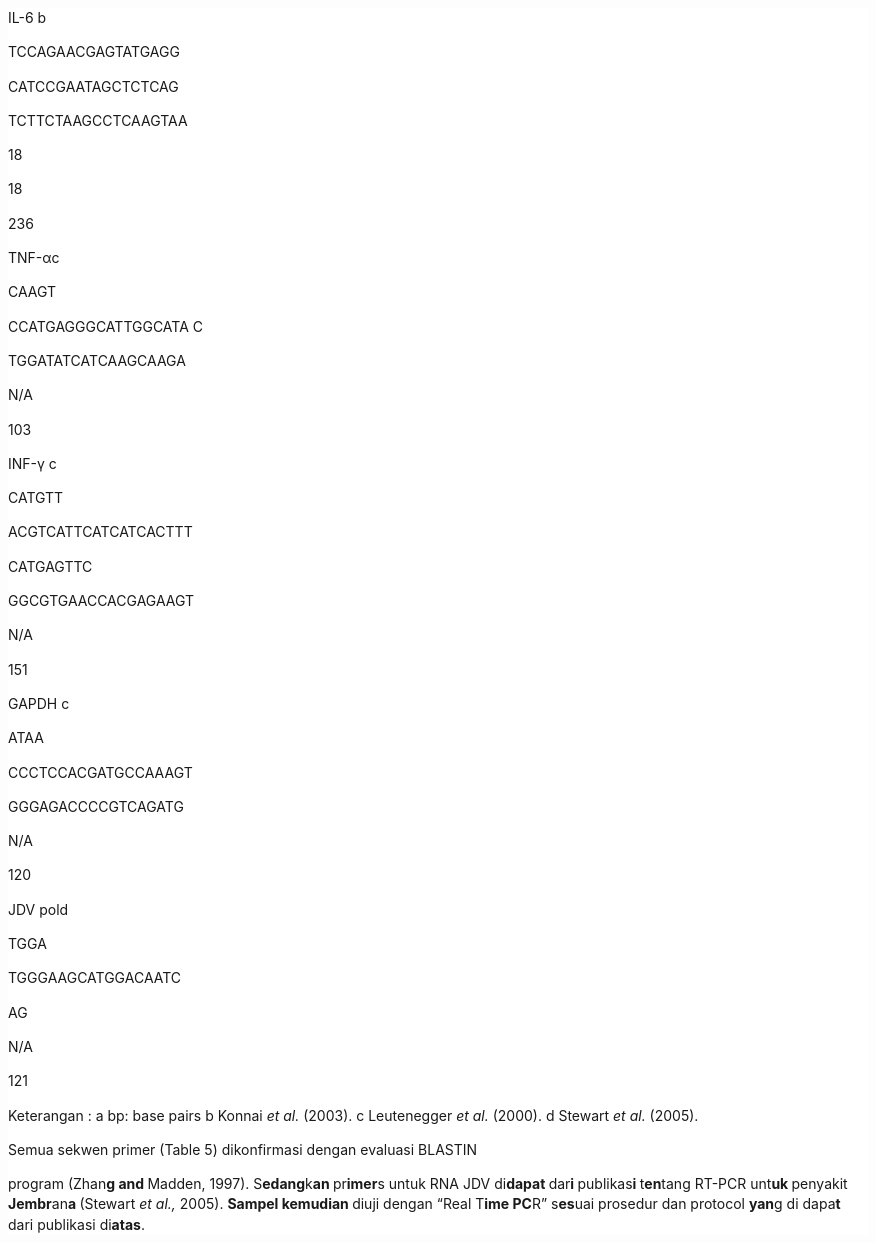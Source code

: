 <tr><td style="vertical-align:top;">
<p><span class="font11">IL-6 b</span></p></td><td style="vertical-align:bottom;">
<p><span class="font11">TCCAGAACGAGTATGAGG</span></p>
<p><span class="font11">CATCCGAATAGCTCTCAG</span></p>
<p><span class="font11">TCTTCTAAGCCTCAAGTAA</span></p></td><td style="vertical-align:top;">
<p><span class="font11">18</span></p>
<p><span class="font11">18</span></p></td><td style="vertical-align:top;">
<p><span class="font11">236</span></p></td></tr>
<tr><td style="vertical-align:top;">
<p><span class="font11">TNF-</span><span class="font2">α</span><span class="font11">c</span></p></td><td style="vertical-align:bottom;">
<p><span class="font11">CAAGT</span></p>
<p><span class="font11">CCATGAGGGCATTGGCATA C</span></p>
<p><span class="font11">TGGATATCATCAAGCAAGA</span></p></td><td style="vertical-align:top;">
<p><span class="font11">N/A</span></p></td><td style="vertical-align:top;">
<p><span class="font11">103</span></p></td></tr>
<tr><td style="vertical-align:top;">
<p><span class="font11">INF-</span><span class="font2">γ </span><span class="font11">c</span></p></td><td style="vertical-align:bottom;">
<p><span class="font11">CATGTT</span></p>
<p><span class="font11">ACGTCATTCATCATCACTTT</span></p>
<p><span class="font11">CATGAGTTC</span></p>
<p><span class="font11">GGCGTGAACCACGAGAAGT</span></p></td><td style="vertical-align:top;">
<p><span class="font11">N/A</span></p></td><td style="vertical-align:top;">
<p><span class="font11">151</span></p></td></tr>
<tr><td style="vertical-align:top;">
<p><span class="font11">GAPDH c</span></p></td><td style="vertical-align:top;">
<p><span class="font11">ATAA</span></p>
<p><span class="font11">CCCTCCACGATGCCAAAGT</span></p>
<p><span class="font11">GGGAGACCCCGTCAGATG</span></p></td><td style="vertical-align:top;">
<p><span class="font11">N/A</span></p></td><td style="vertical-align:top;">
<p><span class="font11">120</span></p></td></tr>
<tr><td style="vertical-align:top;">
<p><span class="font11">JDV pold</span></p></td><td style="vertical-align:bottom;">
<p><span class="font11">TGGA</span></p>
<p><span class="font11">TGGGAAGCATGGACAATC</span></p>
<p><span class="font11">AG</span></p></td><td style="vertical-align:top;">
<p><span class="font11">N/A</span></p></td><td style="vertical-align:top;">
<p><span class="font11">121</span></p></td></tr>
</table>
<p><span class="font15">Keterangan : a bp: base pairs b Konnai </span><span class="font15" style="font-style:italic;">et al.</span><span class="font15"> (2003). c Leutenegger </span><span class="font15" style="font-style:italic;">et al.</span><span class="font15"> (2000). d Stewart </span><span class="font15" style="font-style:italic;">et al.</span><span class="font15"> (2005).</span></p>
<p><span class="font15">Semua sekwen primer (Table 5) dikonfirmasi dengan evaluasi BLASTIN</span></p>
<p><span class="font15">program (Zhan</span><span class="font15" style="font-weight:bold;">g and </span><span class="font15">Madden, 1997). S</span><span class="font15" style="font-weight:bold;">edang</span><span class="font15">k</span><span class="font15" style="font-weight:bold;">an </span><span class="font15">pr</span><span class="font15" style="font-weight:bold;">imer</span><span class="font15">s untuk RNA JDV di</span><span class="font15" style="font-weight:bold;">dapat </span><span class="font15">dar</span><span class="font15" style="font-weight:bold;">i </span><span class="font15">publikas</span><span class="font15" style="font-weight:bold;">i </span><span class="font15">t</span><span class="font15" style="font-weight:bold;">en</span><span class="font15">tang RT-PCR unt</span><span class="font15" style="font-weight:bold;">uk </span><span class="font15">penyakit </span><span class="font15" style="font-weight:bold;">Jembr</span><span class="font15">an</span><span class="font15" style="font-weight:bold;">a </span><span class="font15">(Stewart </span><span class="font15" style="font-style:italic;">et al., </span><span class="font15">2005). </span><span class="font15" style="font-weight:bold;">Sampel kemudian </span><span class="font15">diuji dengan “Real T</span><span class="font15" style="font-weight:bold;">ime PC</span><span class="font15">R” s</span><span class="font15" style="font-weight:bold;">es</span><span class="font15">uai prosedur dan protocol </span><span class="font15" style="font-weight:bold;">yan</span><span class="font15">g di dapa</span><span class="font15" style="font-weight:bold;">t </span><span class="font15">dari publikasi di</span><span class="font15" style="font-weight:bold;">atas</span><span class="font15">.</span></p>